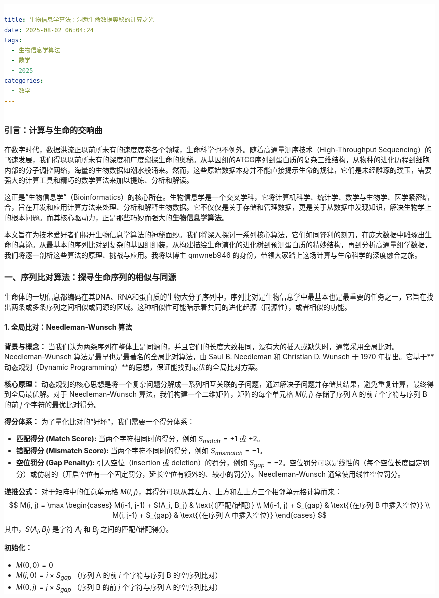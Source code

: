 ```yaml
---
title: 生物信息学算法：洞悉生命数据奥秘的计算之光
date: 2025-08-02 06:04:24
tags:
  - 生物信息学算法
  - 数学
  - 2025
categories:
  - 数学
---
```


---

### 引言：计算与生命的交响曲

在数字时代，数据洪流正以前所未有的速度席卷各个领域，生命科学也不例外。随着高通量测序技术（High-Throughput Sequencing）的飞速发展，我们得以以前所未有的深度和广度窥探生命的奥秘。从基因组的ATCG序列到蛋白质的复杂三维结构，从物种的进化历程到细胞内部的分子调控网络，海量的生物数据如潮水般涌来。然而，这些原始数据本身并不能直接揭示生命的规律，它们是未经雕琢的璞玉，需要强大的计算工具和精巧的数学算法来加以提炼、分析和解读。

这正是“生物信息学”（Bioinformatics）的核心所在。生物信息学是一个交叉学科，它将计算机科学、统计学、数学与生物学、医学紧密结合，旨在开发和应用计算方法来处理、分析和解释生物数据。它不仅仅是关于存储和管理数据，更是关于从数据中发现知识，解决生物学上的根本问题。而其核心驱动力，正是那些巧妙而强大的**生物信息学算法**。

本文旨在为技术爱好者们揭开生物信息学算法的神秘面纱。我们将深入探讨一系列核心算法，它们如同锋利的刻刀，在庞大数据中雕琢出生命的真谛。从最基本的序列比对到复杂的基因组组装，从构建描绘生命演化的进化树到预测蛋白质的精妙结构，再到分析高通量组学数据，我们将逐一剖析这些算法的原理、挑战与应用。我将以博主 qmwneb946 的身份，带领大家踏上这场计算与生命科学的深度融合之旅。

### 一、序列比对算法：探寻生命序列的相似与同源

生命体的一切信息都编码在其DNA、RNA和蛋白质的生物大分子序列中。序列比对是生物信息学中最基本也是最重要的任务之一，它旨在找出两条或多条序列之间相似或同源的区域。这种相似性可能暗示着共同的进化起源（同源性），或者相似的功能。

#### 1. 全局比对：Needleman-Wunsch 算法

**背景与概念：** 当我们认为两条序列在整体上是同源的，并且它们的长度大致相同，没有大的插入或缺失时，通常采用全局比对。Needleman-Wunsch 算法是最早也是最著名的全局比对算法，由 Saul B. Needleman 和 Christian D. Wunsch 于 1970 年提出。它基于**动态规划（Dynamic Programming）**的思想，保证能找到最优的全局比对方案。

**核心原理：** 动态规划的核心思想是将一个复杂问题分解成一系列相互关联的子问题，通过解决子问题并存储其结果，避免重复计算，最终得到全局最优解。对于 Needleman-Wunsch 算法，我们构建一个二维矩阵，矩阵的每个单元格 $M(i, j)$ 存储了序列 A 的前 $i$ 个字符与序列 B 的前 $j$ 个字符的最优比对得分。

**得分体系：**
为了量化比对的“好坏”，我们需要一个得分体系：
*   **匹配得分 (Match Score):** 当两个字符相同时的得分，例如 $S_{match} = +1$ 或 $+2$。
*   **错配得分 (Mismatch Score):** 当两个字符不同时的得分，例如 $S_{mismatch} = -1$。
*   **空位罚分 (Gap Penalty):** 引入空位（insertion 或 deletion）的罚分，例如 $S_{gap} = -2$。空位罚分可以是线性的（每个空位长度固定罚分）或仿射的（开启空位有一个固定罚分，延长空位有额外的、较小的罚分）。Needleman-Wunsch 通常使用线性空位罚分。

**递推公式：**
对于矩阵中的任意单元格 $M(i, j)$，其得分可以从其左方、上方和左上方三个相邻单元格计算而来：
$$ M(i, j) = \max \begin{cases} M(i-1, j-1) + S(A_i, B_j) & \text{（匹配/错配）} \\ M(i-1, j) + S_{gap} & \text{（在序列 B 中插入空位）} \\ M(i, j-1) + S_{gap} & \text{（在序列 A 中插入空位）} \end{cases} $$
其中，$S(A_i, B_j)$ 是字符 $A_i$ 和 $B_j$ 之间的匹配/错配得分。

**初始化：**
*   $M(0, 0) = 0$
*   $M(i, 0) = i \times S_{gap}$ （序列 A 的前 $i$ 个字符与序列 B 的空序列比对）
*   $M(0, j) = j \times S_{gap}$ （序列 B 的前 $j$ 个字符与序列 A 的空序列比对）
